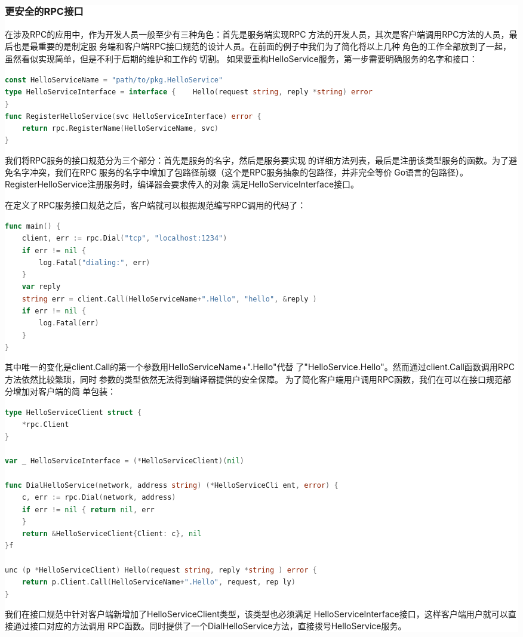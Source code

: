 ### 更安全的RPC接口
在涉及RPC的应用中，作为开发人员一般至少有三种角色：首先是服务端实现RPC 方法的开发人员，其次是客户端调用RPC方法的人员，最后也是最重要的是制定服 务端和客户端RPC接口规范的设计人员。在前面的例子中我们为了简化将以上几种 角色的工作全部放到了一起，虽然看似实现简单，但是不利于后期的维护和工作的 切割。 如果要重构HelloService服务，第一步需要明确服务的名字和接口：
```go
const HelloServiceName = "path/to/pkg.HelloService" 
type HelloServiceInterface = interface {    Hello(request string, reply *string) error 
}
func RegisterHelloService(svc HelloServiceInterface) error { 
    return rpc.RegisterName(HelloServiceName, svc) 
}
```
我们将RPC服务的接口规范分为三个部分：首先是服务的名字，然后是服务要实现 的详细方法列表，最后是注册该类型服务的函数。为了避免名字冲突，我们在RPC 服务的名字中增加了包路径前缀（这个是RPC服务抽象的包路径，并非完全等价 Go语言的包路径）。RegisterHelloService注册服务时，编译器会要求传入的对象 满足HelloServiceInterface接口。

在定义了RPC服务接口规范之后，客户端就可以根据规范编写RPC调用的代码了：
```go
func main() { 
    client, err := rpc.Dial("tcp", "localhost:1234") 
    if err != nil { 
        log.Fatal("dialing:", err) 
    }
    var reply 
    string err = client.Call(HelloServiceName+".Hello", "hello", &reply ) 
    if err != nil { 
        log.Fatal(err) 
    } 
}
```
其中唯一的变化是client.Call的第一个参数用HelloServiceName+".Hello"代替 了"HelloService.Hello"。然而通过client.Call函数调用RPC方法依然比较繁琐，同时 参数的类型依然无法得到编译器提供的安全保障。 为了简化客户端用户调用RPC函数，我们在可以在接口规范部分增加对客户端的简 单包装：

```go
type HelloServiceClient struct { 
    *rpc.Client 
}

var _ HelloServiceInterface = (*HelloServiceClient)(nil) 

func DialHelloService(network, address string) (*HelloServiceCli ent, error) { 
    c, err := rpc.Dial(network, address) 
    if err != nil { return nil, err 
    }
    return &HelloServiceClient{Client: c}, nil 
}f

unc (p *HelloServiceClient) Hello(request string, reply *string ) error { 
    return p.Client.Call(HelloServiceName+".Hello", request, rep ly) 
}
```

我们在接口规范中针对客户端新增加了HelloServiceClient类型，该类型也必须满足 HelloServiceInterface接口，这样客户端用户就可以直接通过接口对应的方法调用 RPC函数。同时提供了一个DialHelloService方法，直接拨号HelloService服务。

